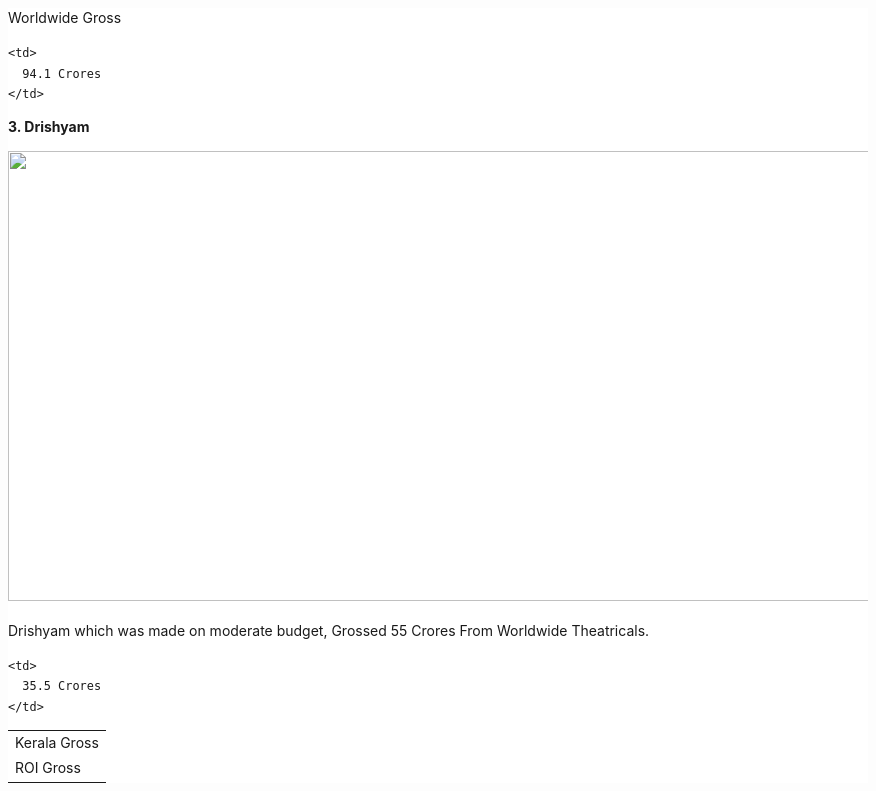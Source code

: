   <tr>
    <td>
      Worldwide Gross
    </td>
    
    <td>
      94.1 Crores
    </td>
  </tr>
</table> 

**3. Drishyam**

<img loading="lazy" width="900" height="450" src="/wp-content/uploads/2020/11/Drishaym_1_poster.jpg" alt="" class="wp-image-1918" srcset="/wp-content/uploads/2020/11/Drishaym_1_poster.jpg 900w, /wp-content/uploads/2020/11/Drishaym_1_poster-300x150.jpg 300w, /wp-content/uploads/2020/11/Drishaym_1_poster-768x384.jpg 768w" sizes="(max-width: 900px) 100vw, 900px" />  

Drishyam which was made on moderate budget, Grossed 55 Crores From Worldwide Theatricals.

<table>
  <tr>
    <td>
      Kerala Gross
    </td>
    
    <td>
      35.5 Crores
    </td>
  </tr>
  
  <tr>
    <td>
      ROI Gross
    </td>
    